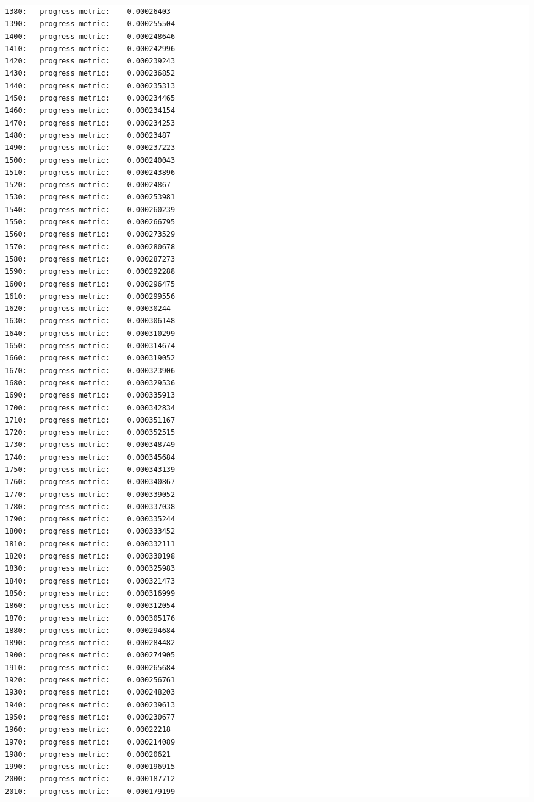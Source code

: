 	1380:	progress metric:	0.00026403
	1390:	progress metric:	0.000255504
	1400:	progress metric:	0.000248646
	1410:	progress metric:	0.000242996
	1420:	progress metric:	0.000239243
	1430:	progress metric:	0.000236852
	1440:	progress metric:	0.000235313
	1450:	progress metric:	0.000234465
	1460:	progress metric:	0.000234154
	1470:	progress metric:	0.000234253
	1480:	progress metric:	0.00023487
	1490:	progress metric:	0.000237223
	1500:	progress metric:	0.000240043
	1510:	progress metric:	0.000243896
	1520:	progress metric:	0.00024867
	1530:	progress metric:	0.000253981
	1540:	progress metric:	0.000260239
	1550:	progress metric:	0.000266795
	1560:	progress metric:	0.000273529
	1570:	progress metric:	0.000280678
	1580:	progress metric:	0.000287273
	1590:	progress metric:	0.000292288
	1600:	progress metric:	0.000296475
	1610:	progress metric:	0.000299556
	1620:	progress metric:	0.00030244
	1630:	progress metric:	0.000306148
	1640:	progress metric:	0.000310299
	1650:	progress metric:	0.000314674
	1660:	progress metric:	0.000319052
	1670:	progress metric:	0.000323906
	1680:	progress metric:	0.000329536
	1690:	progress metric:	0.000335913
	1700:	progress metric:	0.000342834
	1710:	progress metric:	0.000351167
	1720:	progress metric:	0.000352515
	1730:	progress metric:	0.000348749
	1740:	progress metric:	0.000345684
	1750:	progress metric:	0.000343139
	1760:	progress metric:	0.000340867
	1770:	progress metric:	0.000339052
	1780:	progress metric:	0.000337038
	1790:	progress metric:	0.000335244
	1800:	progress metric:	0.000333452
	1810:	progress metric:	0.000332111
	1820:	progress metric:	0.000330198
	1830:	progress metric:	0.000325983
	1840:	progress metric:	0.000321473
	1850:	progress metric:	0.000316999
	1860:	progress metric:	0.000312054
	1870:	progress metric:	0.000305176
	1880:	progress metric:	0.000294684
	1890:	progress metric:	0.000284482
	1900:	progress metric:	0.000274905
	1910:	progress metric:	0.000265684
	1920:	progress metric:	0.000256761
	1930:	progress metric:	0.000248203
	1940:	progress metric:	0.000239613
	1950:	progress metric:	0.000230677
	1960:	progress metric:	0.00022218
	1970:	progress metric:	0.000214089
	1980:	progress metric:	0.00020621
	1990:	progress metric:	0.000196915
	2000:	progress metric:	0.000187712
	2010:	progress metric:	0.000179199